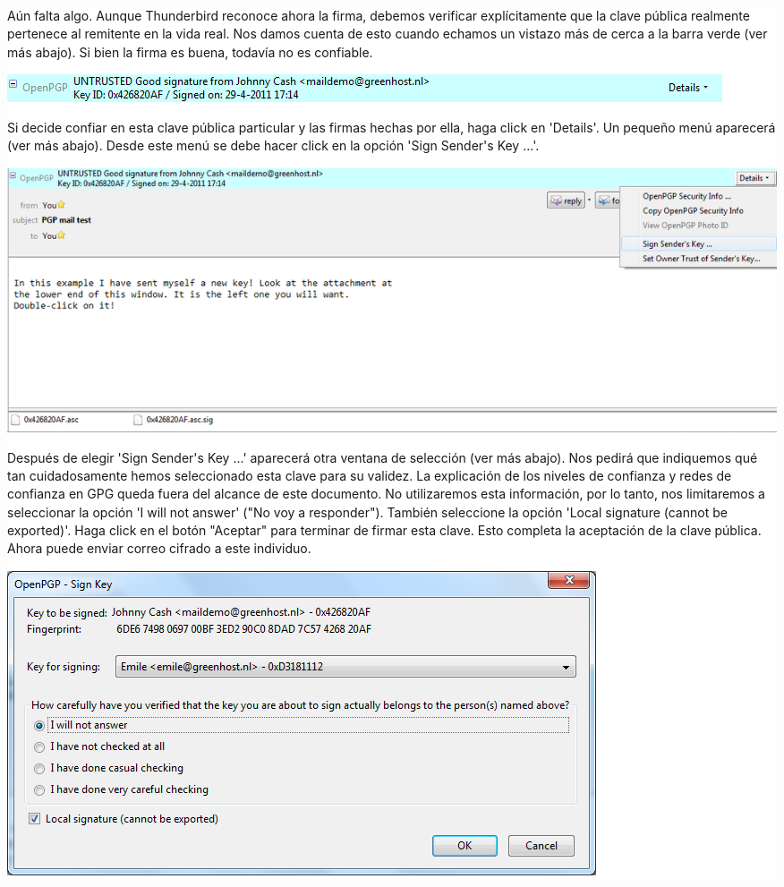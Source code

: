 Aún falta algo. Aunque Thunderbird reconoce ahora la firma, debemos verificar explícitamente que la clave pública realmente pertenece al remitente en la vida real. Nos damos cuenta de esto cuando echamos un vistazo más de cerca a la barra verde (ver más abajo). Si bien la firma es buena, todavía no es confiable.

![Daily GPG Usage](daily_gpg_8.png)

Si decide confiar en esta clave pública particular y las firmas hechas por ella, haga click en 'Details'. Un pequeño menú aparecerá (ver más abajo). Desde este menú se debe hacer click en la opción 'Sign Sender's Key ...'.

![Daily GPG Usage](daily_gpg_9.png)

Después de elegir 'Sign Sender's Key ...' aparecerá otra ventana de selección (ver más abajo). Nos pedirá que indiquemos qué tan cuidadosamente hemos seleccionado esta clave para su validez. La explicación de los niveles de confianza y redes de confianza en GPG queda fuera del alcance de este documento. No utilizaremos esta información, por lo tanto, nos limitaremos a seleccionar la opción 'I will not answer' ("No voy a responder"). También seleccione la opción 'Local signature (cannot be exported)'. Haga click en el botón "Aceptar" para terminar de firmar esta clave. Esto completa la aceptación de la clave pública. Ahora puede enviar correo cifrado a este individuo.

![Daily GPG Usage](daily_gpg_10.png)
